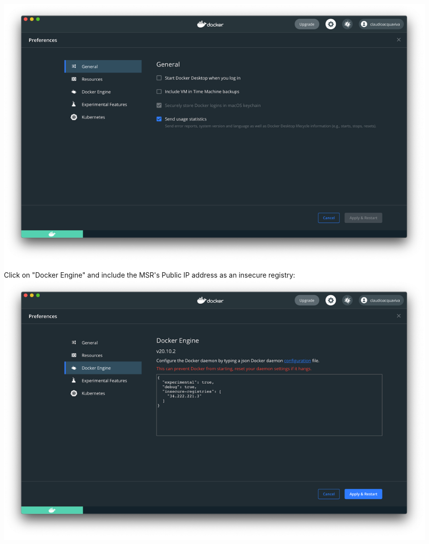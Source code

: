 ![MacOS](artifacts/MacOS.png "MacOS")


Click on "Docker Engine" and include the MSR's Public IP address as an insecure registry:
![MacOS2](artifacts/MacOS2.png "MacOS")
